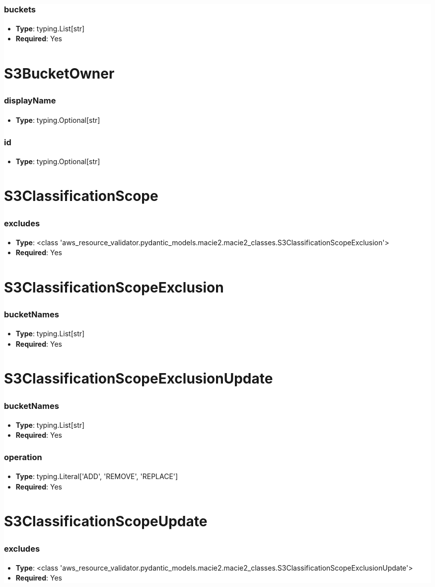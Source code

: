 ### buckets
- **Type**: typing.List[str]
- **Required**: Yes


# S3BucketOwner

### displayName
- **Type**: typing.Optional[str]

### id
- **Type**: typing.Optional[str]


# S3ClassificationScope

### excludes
- **Type**: <class 'aws_resource_validator.pydantic_models.macie2.macie2_classes.S3ClassificationScopeExclusion'>
- **Required**: Yes


# S3ClassificationScopeExclusion

### bucketNames
- **Type**: typing.List[str]
- **Required**: Yes


# S3ClassificationScopeExclusionUpdate

### bucketNames
- **Type**: typing.List[str]
- **Required**: Yes

### operation
- **Type**: typing.Literal['ADD', 'REMOVE', 'REPLACE']
- **Required**: Yes


# S3ClassificationScopeUpdate

### excludes
- **Type**: <class 'aws_resource_validator.pydantic_models.macie2.macie2_classes.S3ClassificationScopeExclusionUpdate'>
- **Required**: Yes
